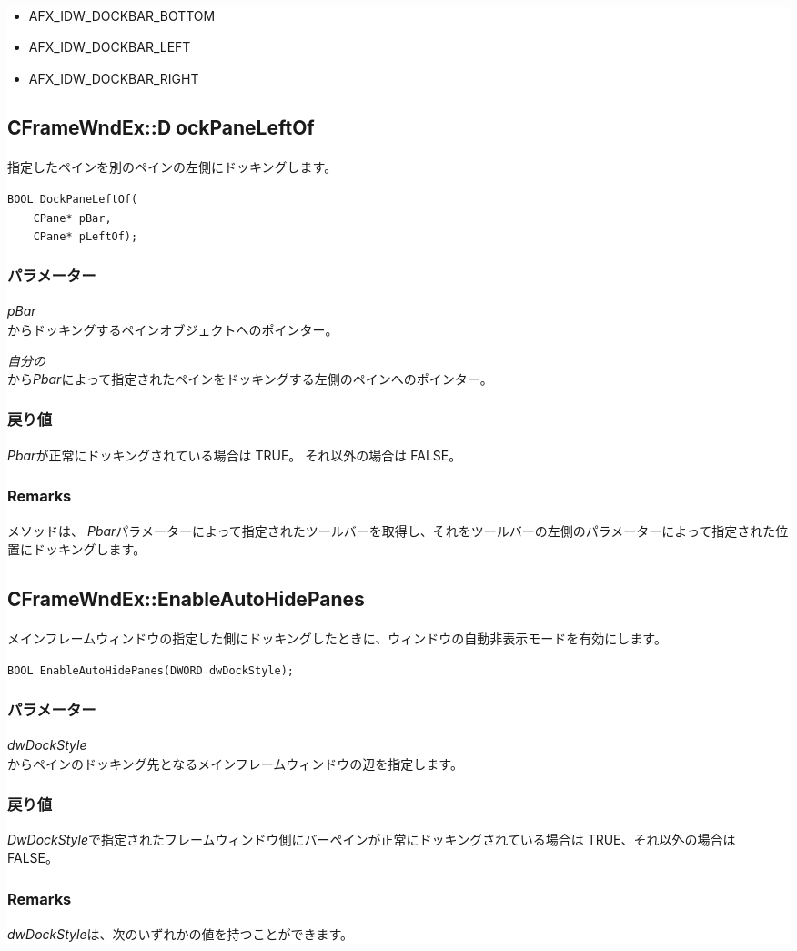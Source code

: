 - AFX_IDW_DOCKBAR_BOTTOM

- AFX_IDW_DOCKBAR_LEFT

- AFX_IDW_DOCKBAR_RIGHT

##  <a name="dockpaneleftof"></a>CFrameWndEx::D ockPaneLeftOf

指定したペインを別のペインの左側にドッキングします。

```
BOOL DockPaneLeftOf(
    CPane* pBar,
    CPane* pLeftOf);
```

### <a name="parameters"></a>パラメーター

*pBar*<br/>
からドッキングするペインオブジェクトへのポインター。

*自分の*<br/>
から*Pbar*によって指定されたペインをドッキングする左側のペインへのポインター。

### <a name="return-value"></a>戻り値

*Pbar*が正常にドッキングされている場合は TRUE。 それ以外の場合は FALSE。

### <a name="remarks"></a>Remarks

メソッドは、 *Pbar*パラメーターによって指定されたツールバーを取得し、それをツールバーの左側のパラメーターによって指定された位置にドッキングします。

##  <a name="enableautohidepanes"></a>  CFrameWndEx::EnableAutoHidePanes

メインフレームウィンドウの指定した側にドッキングしたときに、ウィンドウの自動非表示モードを有効にします。

```
BOOL EnableAutoHidePanes(DWORD dwDockStyle);
```

### <a name="parameters"></a>パラメーター

*dwDockStyle*<br/>
からペインのドッキング先となるメインフレームウィンドウの辺を指定します。

### <a name="return-value"></a>戻り値

*DwDockStyle*で指定されたフレームウィンドウ側にバーペインが正常にドッキングされている場合は TRUE、それ以外の場合は FALSE。

### <a name="remarks"></a>Remarks

*dwDockStyle*は、次のいずれかの値を持つことができます。
